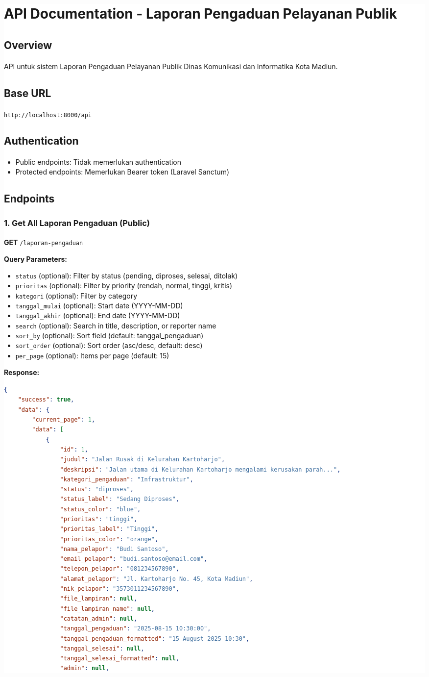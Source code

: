 # API Documentation - Laporan Pengaduan Pelayanan Publik

## Overview
API untuk sistem Laporan Pengaduan Pelayanan Publik Dinas Komunikasi dan Informatika Kota Madiun.

## Base URL
```
http://localhost:8000/api
```

## Authentication
- Public endpoints: Tidak memerlukan authentication
- Protected endpoints: Memerlukan Bearer token (Laravel Sanctum)

## Endpoints

### 1. Get All Laporan Pengaduan (Public)
**GET** `/laporan-pengaduan`

**Query Parameters:**
- `status` (optional): Filter by status (pending, diproses, selesai, ditolak)
- `prioritas` (optional): Filter by priority (rendah, normal, tinggi, kritis)
- `kategori` (optional): Filter by category
- `tanggal_mulai` (optional): Start date (YYYY-MM-DD)
- `tanggal_akhir` (optional): End date (YYYY-MM-DD)
- `search` (optional): Search in title, description, or reporter name
- `sort_by` (optional): Sort field (default: tanggal_pengaduan)
- `sort_order` (optional): Sort order (asc/desc, default: desc)
- `per_page` (optional): Items per page (default: 15)

**Response:**
```json
{
    "success": true,
    "data": {
        "current_page": 1,
        "data": [
            {
                "id": 1,
                "judul": "Jalan Rusak di Kelurahan Kartoharjo",
                "deskripsi": "Jalan utama di Kelurahan Kartoharjo mengalami kerusakan parah...",
                "kategori_pengaduan": "Infrastruktur",
                "status": "diproses",
                "status_label": "Sedang Diproses",
                "status_color": "blue",
                "prioritas": "tinggi",
                "prioritas_label": "Tinggi",
                "prioritas_color": "orange",
                "nama_pelapor": "Budi Santoso",
                "email_pelapor": "budi.santoso@email.com",
                "telepon_pelapor": "081234567890",
                "alamat_pelapor": "Jl. Kartoharjo No. 45, Kota Madiun",
                "nik_pelapor": "3573011234567890",
                "file_lampiran": null,
                "file_lampiran_name": null,
                "catatan_admin": null,
                "tanggal_pengaduan": "2025-08-15 10:30:00",
                "tanggal_pengaduan_formatted": "15 August 2025 10:30",
                "tanggal_selesai": null,
                "tanggal_selesai_formatted": null,
                "admin": null,
```